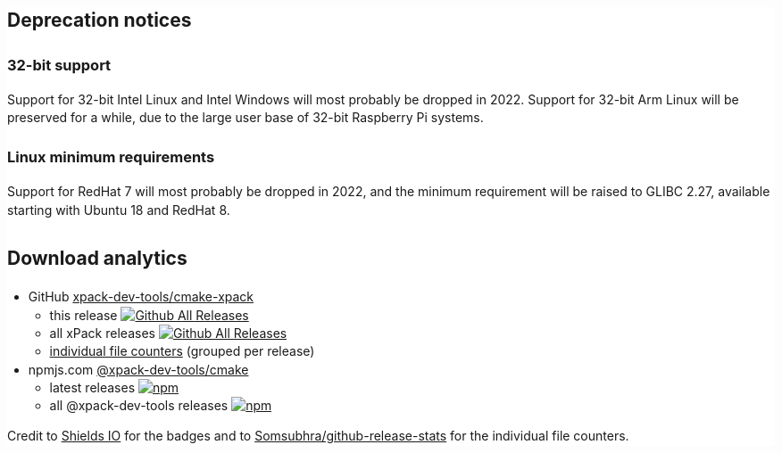 ```txt

```

## Deprecation notices

### 32-bit support

Support for 32-bit Intel Linux and Intel Windows will most probably
be dropped in 2022. Support for 32-bit Arm Linux will be preserved
for a while, due to the large user base of 32-bit Raspberry Pi systems.

### Linux minimum requirements

Support for RedHat 7 will most probably be dropped in 2022, and the
minimum requirement will be raised to GLIBC 2.27, available starting
with Ubuntu 18 and RedHat 8.

## Download analytics

- GitHub [xpack-dev-tools/cmake-xpack](https://github.com/xpack-dev-tools/cmake-xpack/)
  - this release [![Github All Releases](https://img.shields.io/github/downloads/xpack-dev-tools/cmake-xpack/v/total.svg)](https://github.com/xpack-dev-tools/cmake-xpack/releases/v/)
  - all xPack releases [![Github All Releases](https://img.shields.io/github/downloads/xpack-dev-tools/cmake-xpack/total.svg)](https://github.com/xpack-dev-tools/cmake-xpack/releases/)
  - [individual file counters](https://somsubhra.github.io/github-release-stats/?username=xpack-dev-tools&repository=cmake-xpack) (grouped per release)
- npmjs.com [@xpack-dev-tools/cmake](https://www.npmjs.com/package/@xpack-dev-tools/cmake)
  - latest releases [![npm](https://img.shields.io/npm/dw/@xpack-dev-tools/cmake.svg)](https://www.npmjs.com/package/@xpack-dev-tools/cmake/)
  - all @xpack-dev-tools releases [![npm](https://img.shields.io/npm/dt/@xpack-dev-tools/cmake.svg)](https://www.npmjs.com/package/@xpack-dev-tools/cmake/)

Credit to [Shields IO](https://shields.io) for the badges and to
[Somsubhra/github-release-stats](https://github.com/Somsubhra/github-release-stats)
for the individual file counters.

